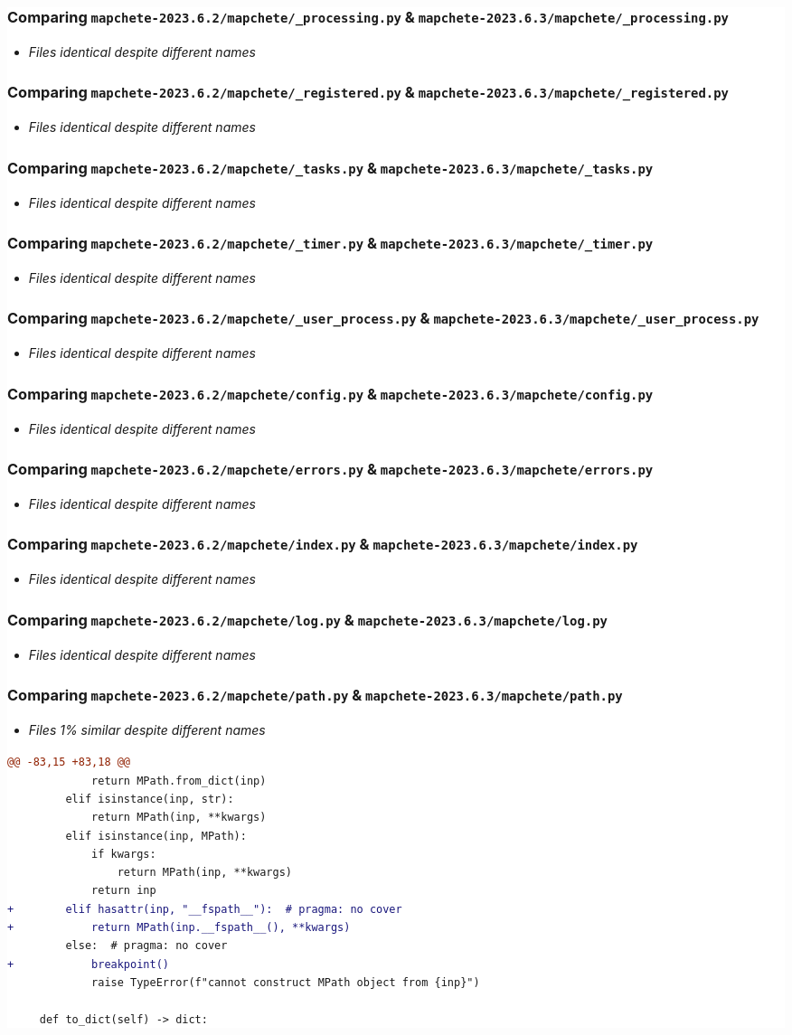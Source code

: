### Comparing `mapchete-2023.6.2/mapchete/_processing.py` & `mapchete-2023.6.3/mapchete/_processing.py`

 * *Files identical despite different names*

### Comparing `mapchete-2023.6.2/mapchete/_registered.py` & `mapchete-2023.6.3/mapchete/_registered.py`

 * *Files identical despite different names*

### Comparing `mapchete-2023.6.2/mapchete/_tasks.py` & `mapchete-2023.6.3/mapchete/_tasks.py`

 * *Files identical despite different names*

### Comparing `mapchete-2023.6.2/mapchete/_timer.py` & `mapchete-2023.6.3/mapchete/_timer.py`

 * *Files identical despite different names*

### Comparing `mapchete-2023.6.2/mapchete/_user_process.py` & `mapchete-2023.6.3/mapchete/_user_process.py`

 * *Files identical despite different names*

### Comparing `mapchete-2023.6.2/mapchete/config.py` & `mapchete-2023.6.3/mapchete/config.py`

 * *Files identical despite different names*

### Comparing `mapchete-2023.6.2/mapchete/errors.py` & `mapchete-2023.6.3/mapchete/errors.py`

 * *Files identical despite different names*

### Comparing `mapchete-2023.6.2/mapchete/index.py` & `mapchete-2023.6.3/mapchete/index.py`

 * *Files identical despite different names*

### Comparing `mapchete-2023.6.2/mapchete/log.py` & `mapchete-2023.6.3/mapchete/log.py`

 * *Files identical despite different names*

### Comparing `mapchete-2023.6.2/mapchete/path.py` & `mapchete-2023.6.3/mapchete/path.py`

 * *Files 1% similar despite different names*

```diff
@@ -83,15 +83,18 @@
             return MPath.from_dict(inp)
         elif isinstance(inp, str):
             return MPath(inp, **kwargs)
         elif isinstance(inp, MPath):
             if kwargs:
                 return MPath(inp, **kwargs)
             return inp
+        elif hasattr(inp, "__fspath__"):  # pragma: no cover
+            return MPath(inp.__fspath__(), **kwargs)
         else:  # pragma: no cover
+            breakpoint()
             raise TypeError(f"cannot construct MPath object from {inp}")
 
     def to_dict(self) -> dict:
```